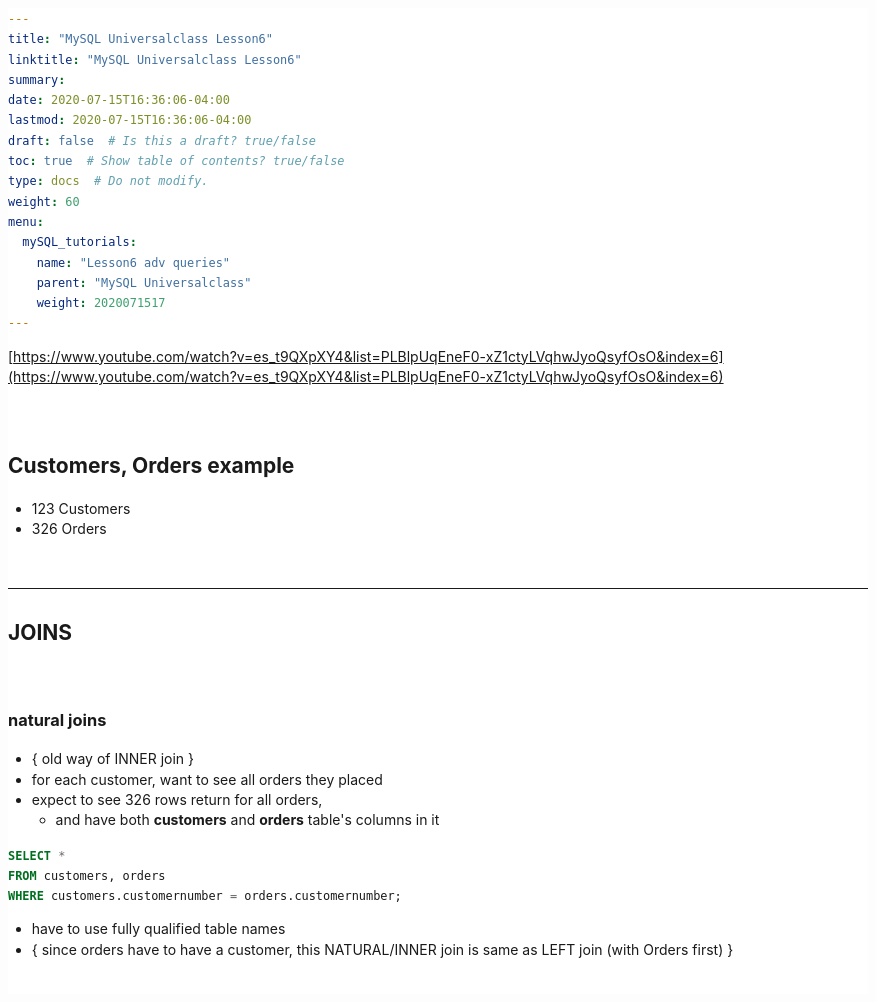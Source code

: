 ```yaml
---
title: "MySQL Universalclass Lesson6"
linktitle: "MySQL Universalclass Lesson6"
summary:
date: 2020-07-15T16:36:06-04:00
lastmod: 2020-07-15T16:36:06-04:00
draft: false  # Is this a draft? true/false
toc: true  # Show table of contents? true/false
type: docs  # Do not modify.
weight: 60
menu:
  mySQL_tutorials:
    name: "Lesson6 adv queries"
    parent: "MySQL Universalclass"
    weight: 2020071517
---
```


[https://www.youtube.com/watch?v=es_t9QXpXY4&list=PLBlpUqEneF0-xZ1ctyLVqhwJyoQsyfOsO&index=6](https://www.youtube.com/watch?v=es_t9QXpXY4&list=PLBlpUqEneF0-xZ1ctyLVqhwJyoQsyfOsO&index=6)

<br>

## Customers, Orders example
- 123 Customers
- 326 Orders

<br>

***
## JOINS

<br>

### natural joins
- { old way of INNER join }
- for each customer, want to see all orders they placed
- expect to see 326 rows return for all orders,
    - and have both **customers** and **orders** table's columns in it

```sql
SELECT *
FROM customers, orders
WHERE customers.customernumber = orders.customernumber;
```  

- have to use fully qualified table names
- { since orders have to have a customer, this NATURAL/INNER join is same as LEFT join (with Orders first) }

<br>
